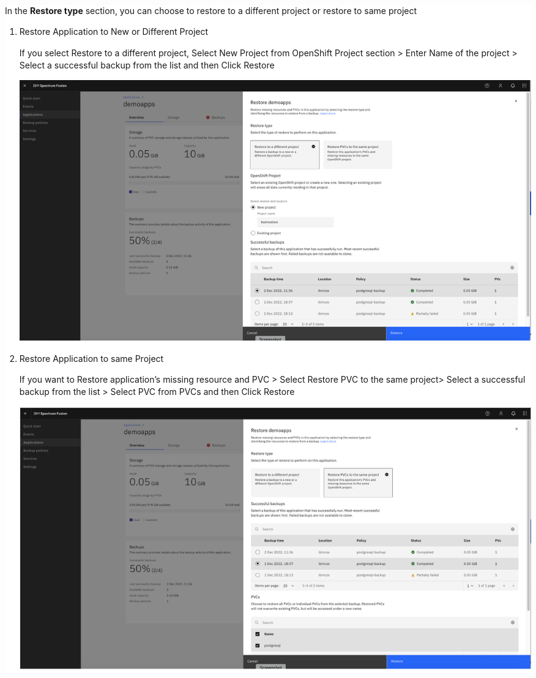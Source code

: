 In the **Restore type** section, you can choose to restore to a different project or restore to same project

1.	Restore Application to New or Different Project

    If you select Restore to a different project, Select  New Project from OpenShift Project section > Enter Name of the project >  Select a successful backup from the list and then Click Restore

    ![alt text](https://github.com/mdhamat/IBM-Spectrum-fusion/blob/00b9b706b92cfa8fa564eb4b4ca824ad713d9987/images/Figure%2064.png)

2.	Restore Application to same Project

    If you want to  Restore application’s missing  resource and PVC > Select  Restore PVC to the same project>  Select a successful backup from the list > Select PVC from PVCs  and then Click Restore

    ![alt text](https://github.com/mdhamat/IBM-Spectrum-fusion/blob/00b9b706b92cfa8fa564eb4b4ca824ad713d9987/images/Figure%2065.png)
